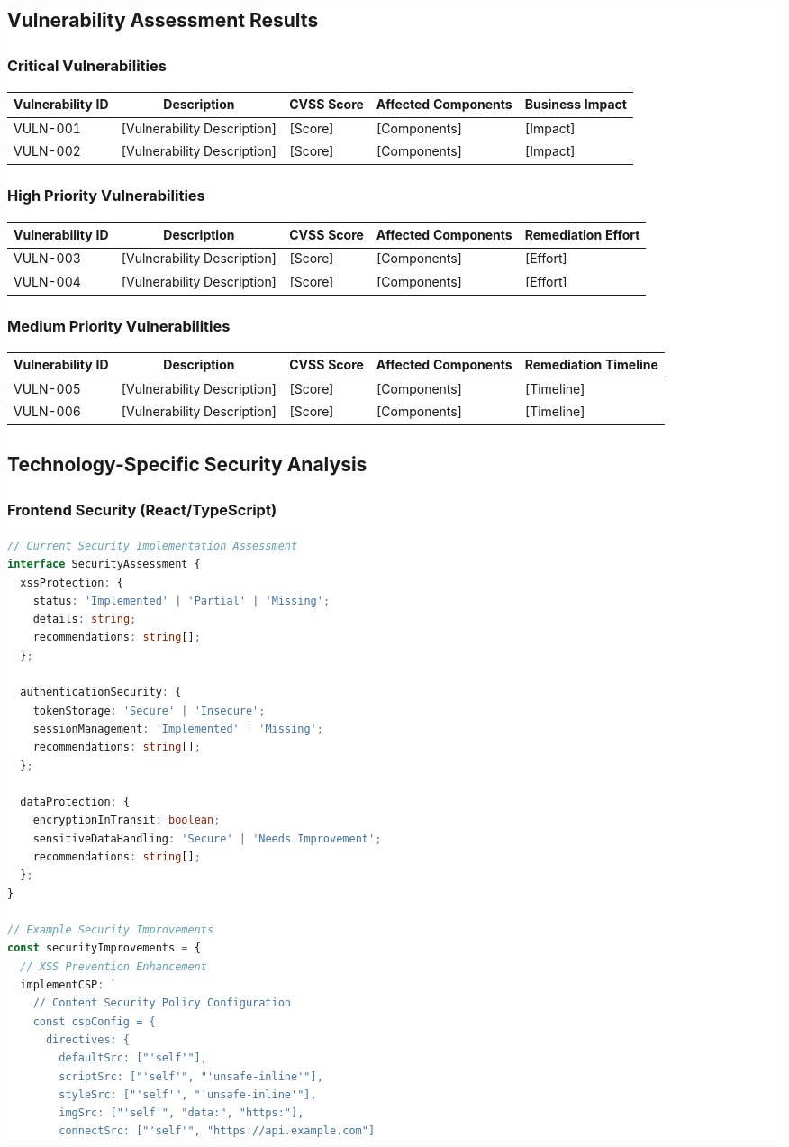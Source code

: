 ## Vulnerability Assessment Results

### Critical Vulnerabilities
| Vulnerability ID | Description | CVSS Score | Affected Components | Business Impact |
|-----------------|-------------|------------|-------------------|-----------------|
| VULN-001 | [Vulnerability Description] | [Score] | [Components] | [Impact] |
| VULN-002 | [Vulnerability Description] | [Score] | [Components] | [Impact] |

### High Priority Vulnerabilities
| Vulnerability ID | Description | CVSS Score | Affected Components | Remediation Effort |
|-----------------|-------------|------------|-------------------|-------------------|
| VULN-003 | [Vulnerability Description] | [Score] | [Components] | [Effort] |
| VULN-004 | [Vulnerability Description] | [Score] | [Components] | [Effort] |

### Medium Priority Vulnerabilities
| Vulnerability ID | Description | CVSS Score | Affected Components | Remediation Timeline |
|-----------------|-------------|------------|-------------------|---------------------|
| VULN-005 | [Vulnerability Description] | [Score] | [Components] | [Timeline] |
| VULN-006 | [Vulnerability Description] | [Score] | [Components] | [Timeline] |

## Technology-Specific Security Analysis

### Frontend Security (React/TypeScript)
```typescript
// Current Security Implementation Assessment
interface SecurityAssessment {
  xssProtection: {
    status: 'Implemented' | 'Partial' | 'Missing';
    details: string;
    recommendations: string[];
  };
  
  authenticationSecurity: {
    tokenStorage: 'Secure' | 'Insecure';
    sessionManagement: 'Implemented' | 'Missing';
    recommendations: string[];
  };
  
  dataProtection: {
    encryptionInTransit: boolean;
    sensitiveDataHandling: 'Secure' | 'Needs Improvement';
    recommendations: string[];
  };
}

// Example Security Improvements
const securityImprovements = {
  // XSS Prevention Enhancement
  implementCSP: `
    // Content Security Policy Configuration
    const cspConfig = {
      directives: {
        defaultSrc: ["'self'"],
        scriptSrc: ["'self'", "'unsafe-inline'"],
        styleSrc: ["'self'", "'unsafe-inline'"],
        imgSrc: ["'self'", "data:", "https:"],
        connectSrc: ["'self'", "https://api.example.com"]
```